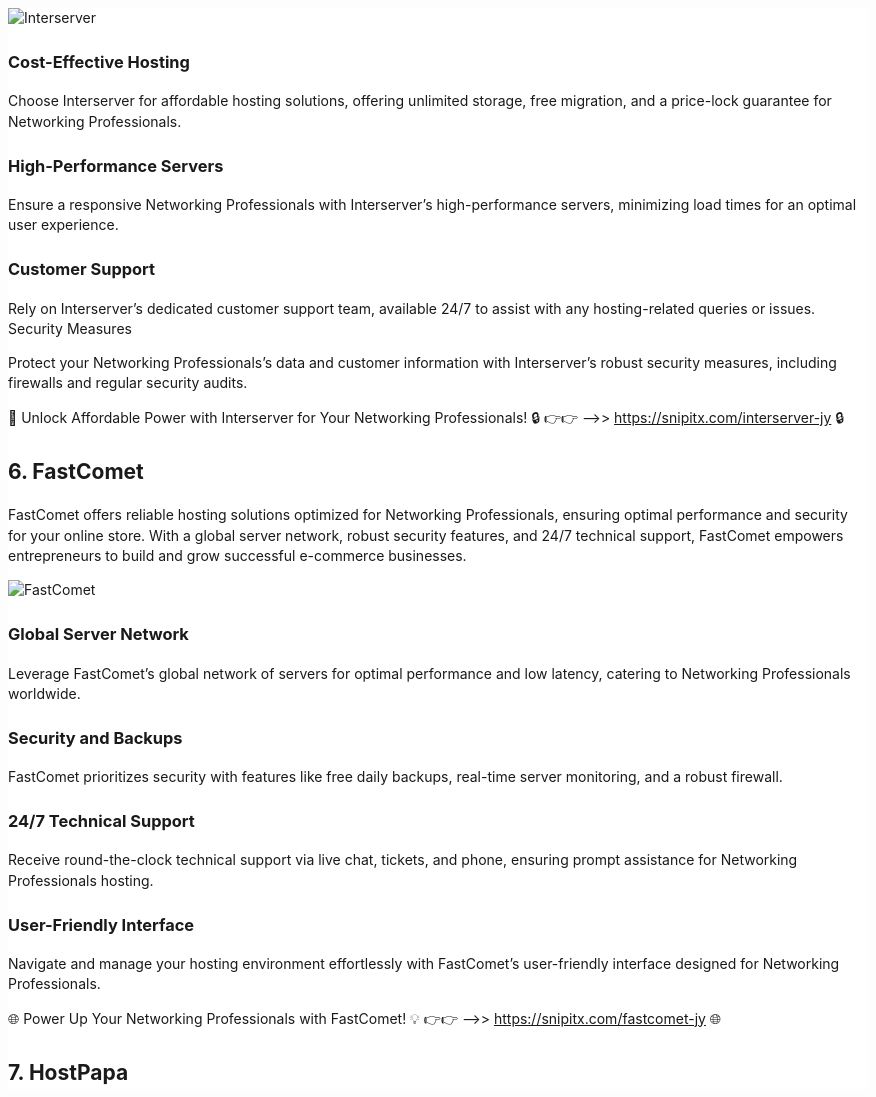 ![Interserver](https://i.imgur.com/OM5dOEW.jpeg "Interserver Hosting")

### Cost-Effective Hosting
Choose Interserver for affordable hosting solutions, offering unlimited storage, free migration, and a price-lock guarantee for Networking Professionals.

### High-Performance Servers
Ensure a responsive Networking Professionals with Interserver’s high-performance servers, minimizing load times for an optimal user experience.

### Customer Support
Rely on Interserver’s dedicated customer support team, available 24/7 to assist with any hosting-related queries or issues.
Security Measures

Protect your Networking Professionals’s data and customer information with Interserver’s robust security measures, including firewalls and regular security audits.

💸 Unlock Affordable Power with Interserver for Your Networking Professionals! 🔒
👉👉 -->> https://snipitx.com/interserver-jy 🔒

## 6. FastComet

FastComet offers reliable hosting solutions optimized for Networking Professionals, ensuring optimal performance and security for your online store. With a global server network, robust security features, and 24/7 technical support, FastComet empowers entrepreneurs to build and grow successful e-commerce businesses.

![FastComet](https://i.imgur.com/7qgXuWp.png "FastComet Hosting")

### Global Server Network
Leverage FastComet’s global network of servers for optimal performance and low latency, catering to Networking Professionals worldwide.

### Security and Backups
FastComet prioritizes security with features like free daily backups, real-time server monitoring, and a robust firewall.

### 24/7 Technical Support
Receive round-the-clock technical support via live chat, tickets, and phone, ensuring prompt assistance for Networking Professionals hosting.

### User-Friendly Interface
Navigate and manage your hosting environment effortlessly with FastComet’s user-friendly interface designed for Networking Professionals.

🌐 Power Up Your Networking Professionals with FastComet! 💡
👉👉 -->> https://snipitx.com/fastcomet-jy 🌐

## 7. HostPapa
